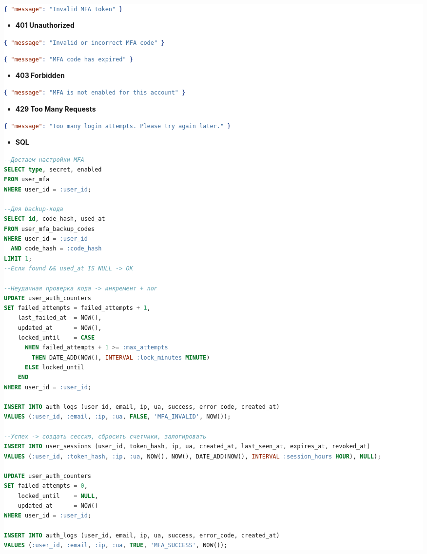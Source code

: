 ```json
{ "message": "Invalid MFA token" }
```

  - **401 Unauthorized**
```json
{ "message": "Invalid or incorrect MFA code" }
```
```json
{ "message": "MFA code has expired" }
```

  - **403 Forbidden**
```json
{ "message": "MFA is not enabled for this account" }
```

  - **429 Too Many Requests**
```json
{ "message": "Too many login attempts. Please try again later." }
```

- **SQL**

```sql
--Достаем настройки MFA
SELECT type, secret, enabled
FROM user_mfa
WHERE user_id = :user_id;

--Для backup-кода
SELECT id, code_hash, used_at
FROM user_mfa_backup_codes
WHERE user_id = :user_id
  AND code_hash = :code_hash
LIMIT 1;
--Если found && used_at IS NULL -> OK 

--Неудачная проверка кода -> инкремент + лог
UPDATE user_auth_counters
SET failed_attempts = failed_attempts + 1,
    last_failed_at  = NOW(),
    updated_at      = NOW(),
    locked_until    = CASE
      WHEN failed_attempts + 1 >= :max_attempts
        THEN DATE_ADD(NOW(), INTERVAL :lock_minutes MINUTE)
      ELSE locked_until
    END
WHERE user_id = :user_id;

INSERT INTO auth_logs (user_id, email, ip, ua, success, error_code, created_at)
VALUES (:user_id, :email, :ip, :ua, FALSE, 'MFA_INVALID', NOW());

--Успех -> создать сессию, сбросить счетчики, залогировать
INSERT INTO user_sessions (user_id, token_hash, ip, ua, created_at, last_seen_at, expires_at, revoked_at)
VALUES (:user_id, :token_hash, :ip, :ua, NOW(), NOW(), DATE_ADD(NOW(), INTERVAL :session_hours HOUR), NULL);

UPDATE user_auth_counters
SET failed_attempts = 0,
    locked_until    = NULL,
    updated_at      = NOW()
WHERE user_id = :user_id;

INSERT INTO auth_logs (user_id, email, ip, ua, success, error_code, created_at)
VALUES (:user_id, :email, :ip, :ua, TRUE, 'MFA_SUCCESS', NOW());

```